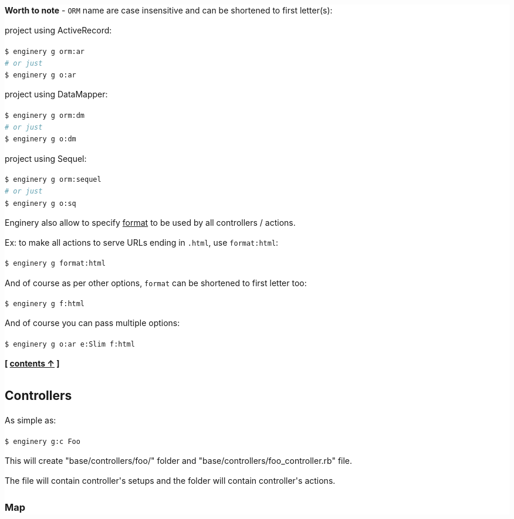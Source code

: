 **Worth to note** - `ORM` name are case insensitive and can be shortened to first letter(s):

project using ActiveRecord:
```bash
$ enginery g orm:ar
# or just
$ enginery g o:ar
```

project using DataMapper:
```bash
$ enginery g orm:dm
# or just
$ enginery g o:dm
```

project using Sequel:
```bash
$ enginery g orm:sequel
# or just
$ enginery g o:sq
```

Enginery also allow to specify [format](https://github.com/espresso/espresso/blob/master/docs/Routing.md#format) to be used by all controllers / actions.

Ex: to make all actions to serve URLs ending in `.html`, use `format:html`:

```bash
$ enginery g format:html
```

And of course as per other options, `format` can be shortened to first letter too:

```bash
$ enginery g f:html
```

And of course you can pass multiple options:

```bash
$ enginery g o:ar e:Slim f:html
```

**[ [contents &uarr;](https://github.com/espresso/enginery#tutorial) ]**


## Controllers

As simple as:

```bash
$ enginery g:c Foo
```

This will create "base/controllers/foo/" folder and "base/controllers/foo_controller.rb" file.

The file will contain controller's setups and the folder will contain controller's actions.

### Map
